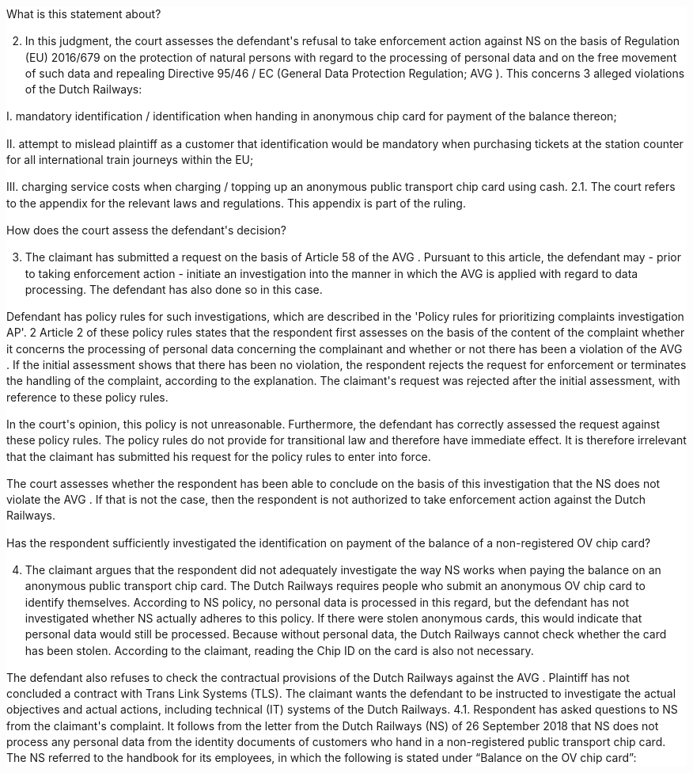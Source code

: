 What is this statement about?

2. In this judgment, the court assesses the defendant's refusal to take enforcement action against NS on the basis of Regulation (EU) 2016/679 on the protection of natural persons with regard to the processing of personal data and on the free movement of such data and repealing Directive 95/46 / EC (General Data Protection Regulation; AVG ). This concerns 3 alleged violations of the Dutch Railways:

I. mandatory identification / identification when handing in anonymous chip card for payment of the balance thereon;

II. attempt to mislead plaintiff as a customer that identification would be mandatory when purchasing tickets at the station counter for all international train journeys within the EU;

III. charging service costs when charging / topping up an anonymous public transport chip card using cash.
2.1. The court refers to the appendix for the relevant laws and regulations. This appendix is ​​part of the ruling.

How does the court assess the defendant's decision?

3. The claimant has submitted a request on the basis of Article 58 of the AVG . Pursuant to this article, the defendant may - prior to taking enforcement action - initiate an investigation into the manner in which the AVG is applied with regard to data processing. The defendant has also done so in this case.

Defendant has policy rules for such investigations, which are described in the 'Policy rules for prioritizing complaints investigation AP'. 2 Article 2 of these policy rules states that the respondent first assesses on the basis of the content of the complaint whether it concerns the processing of personal data concerning the complainant and whether or not there has been a violation of the AVG . If the initial assessment shows that there has been no violation, the respondent rejects the request for enforcement or terminates the handling of the complaint, according to the explanation. The claimant's request was rejected after the initial assessment, with reference to these policy rules.

In the court's opinion, this policy is not unreasonable. Furthermore, the defendant has correctly assessed the request against these policy rules. The policy rules do not provide for transitional law and therefore have immediate effect. It is therefore irrelevant that the claimant has submitted his request for the policy rules to enter into force.

The court assesses whether the respondent has been able to conclude on the basis of this investigation that the NS does not violate the AVG . If that is not the case, then the respondent is not authorized to take enforcement action against the Dutch Railways.

Has the respondent sufficiently investigated the identification on payment of the balance of a non-registered OV chip card?

4. The claimant argues that the respondent did not adequately investigate the way NS works when paying the balance on an anonymous public transport chip card. The Dutch Railways requires people who submit an anonymous OV chip card to identify themselves. According to NS policy, no personal data is processed in this regard, but the defendant has not investigated whether NS actually adheres to this policy. If there were stolen anonymous cards, this would indicate that personal data would still be processed. Because without personal data, the Dutch Railways cannot check whether the card has been stolen. According to the claimant, reading the Chip ID on the card is also not necessary.

The defendant also refuses to check the contractual provisions of the Dutch Railways against the AVG . Plaintiff has not concluded a contract with Trans Link Systems (TLS). The claimant wants the defendant to be instructed to investigate the actual objectives and actual actions, including technical (IT) systems of the Dutch Railways.
4.1. Respondent has asked questions to NS from the claimant's complaint. It follows from the letter from the Dutch Railways (NS) of 26 September 2018 that NS does not process any personal data from the identity documents of customers who hand in a non-registered public transport chip card. The NS referred to the handbook for its employees, in which the following is stated under “Balance on the OV chip card”:
